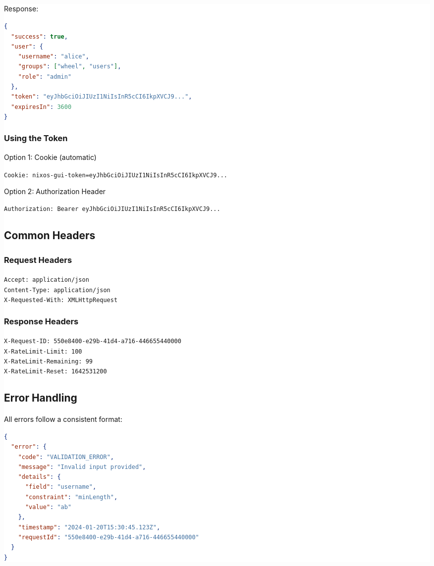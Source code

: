 Response:
```json
{
  "success": true,
  "user": {
    "username": "alice",
    "groups": ["wheel", "users"],
    "role": "admin"
  },
  "token": "eyJhbGciOiJIUzI1NiIsInR5cCI6IkpXVCJ9...",
  "expiresIn": 3600
}
```

### Using the Token

Option 1: Cookie (automatic)
```http
Cookie: nixos-gui-token=eyJhbGciOiJIUzI1NiIsInR5cCI6IkpXVCJ9...
```

Option 2: Authorization Header
```http
Authorization: Bearer eyJhbGciOiJIUzI1NiIsInR5cCI6IkpXVCJ9...
```

## Common Headers

### Request Headers
```http
Accept: application/json
Content-Type: application/json
X-Requested-With: XMLHttpRequest
```

### Response Headers
```http
X-Request-ID: 550e8400-e29b-41d4-a716-446655440000
X-RateLimit-Limit: 100
X-RateLimit-Remaining: 99
X-RateLimit-Reset: 1642531200
```

## Error Handling

All errors follow a consistent format:

```json
{
  "error": {
    "code": "VALIDATION_ERROR",
    "message": "Invalid input provided",
    "details": {
      "field": "username",
      "constraint": "minLength",
      "value": "ab"
    },
    "timestamp": "2024-01-20T15:30:45.123Z",
    "requestId": "550e8400-e29b-41d4-a716-446655440000"
  }
}
```
